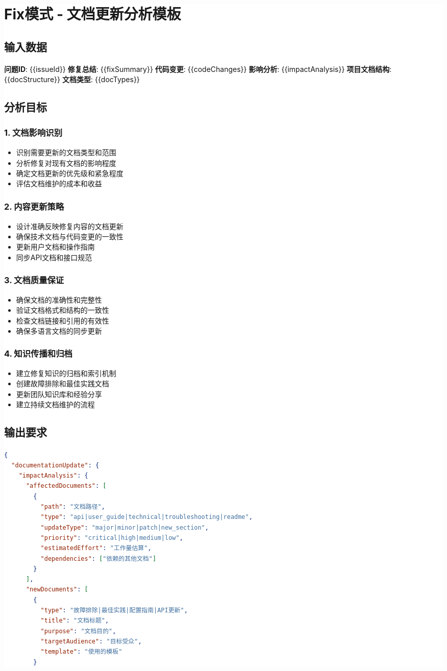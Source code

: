 # Fix模式 - 文档更新分析模板

## 输入数据
**问题ID**: {{issueId}}
**修复总结**: {{fixSummary}}
**代码变更**: {{codeChanges}}
**影响分析**: {{impactAnalysis}}
**项目文档结构**: {{docStructure}}
**文档类型**: {{docTypes}}

## 分析目标

### 1. 文档影响识别
- 识别需要更新的文档类型和范围
- 分析修复对现有文档的影响程度
- 确定文档更新的优先级和紧急程度
- 评估文档维护的成本和收益

### 2. 内容更新策略
- 设计准确反映修复内容的文档更新
- 确保技术文档与代码变更的一致性
- 更新用户文档和操作指南
- 同步API文档和接口规范

### 3. 文档质量保证
- 确保文档的准确性和完整性
- 验证文档格式和结构的一致性
- 检查文档链接和引用的有效性
- 确保多语言文档的同步更新

### 4. 知识传播和归档
- 建立修复知识的归档和索引机制
- 创建故障排除和最佳实践文档
- 更新团队知识库和经验分享
- 建立持续文档维护的流程

## 输出要求

```json
{
  "documentationUpdate": {
    "impactAnalysis": {
      "affectedDocuments": [
        {
          "path": "文档路径",
          "type": "api|user_guide|technical|troubleshooting|readme",
          "updateType": "major|minor|patch|new_section",
          "priority": "critical|high|medium|low",
          "estimatedEffort": "工作量估算",
          "dependencies": ["依赖的其他文档"]
        }
      ],
      "newDocuments": [
        {
          "type": "故障排除|最佳实践|配置指南|API更新",
          "title": "文档标题",
          "purpose": "文档目的",
          "targetAudience": "目标受众",
          "template": "使用的模板"
        }
```